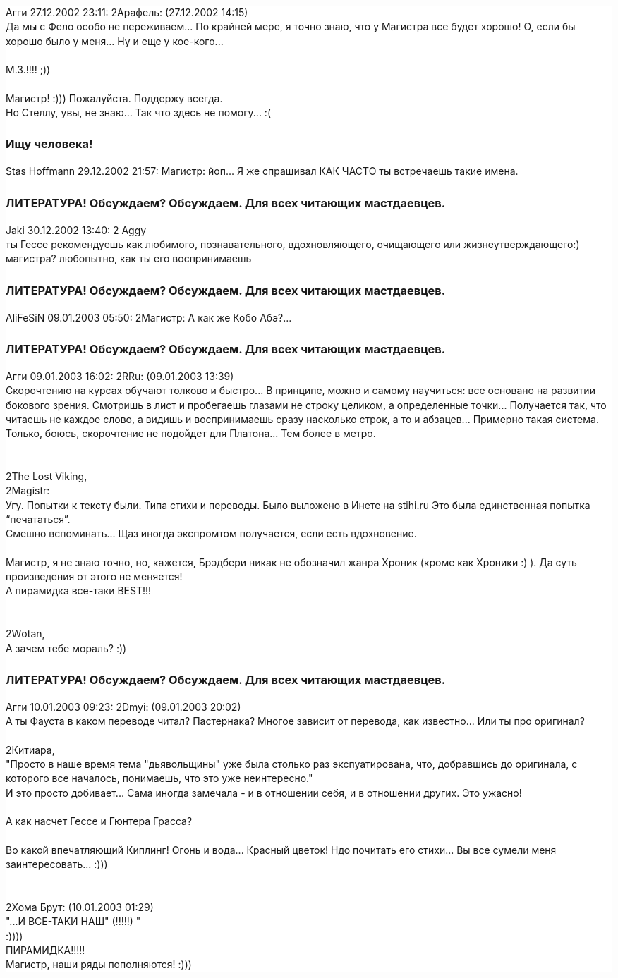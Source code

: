 Агги 27.12.2002 23:11:
2Арафель: (27.12.2002 14:15)<BR>Да мы с Фело особо не переживаем... По крайней мере, я точно знаю, что у Магистра все будет хорошо! О, если бы хорошо было у меня... Ну и еще у кое-кого... <BR><BR>М.З.!!!! ;))<BR><BR>Магистр! :))) Пожалуйста. Поддержу всегда.<BR>Но Стеллу, увы, не знаю... Так что здесь не помогу... :(

### Ищу человека!

Stas Hoffmann 29.12.2002 21:57:
Магистр: йоп... Я же спрашивал КАК ЧАСТО ты встречаешь такие имена.

### ЛИТЕРАТУРА! Обсуждаем? Обсуждаем. Для всех читающих мастдаевцев.

Jaki 30.12.2002 13:40:
2 Aggy<BR>ты Гессе рекомендуешь как любимого, познавательного, вдохновляющего, очищающего или жизнеутверждающего:) магистра? любопытно, как ты его воспринимаешь

### ЛИТЕРАТУРА! Обсуждаем? Обсуждаем. Для всех читающих мастдаевцев.

AliFeSiN 09.01.2003 05:50:
2Магистр: А как же Кобо Абэ?...

### ЛИТЕРАТУРА! Обсуждаем? Обсуждаем. Для всех читающих мастдаевцев.

Агги 09.01.2003 16:02:
2RRu: (09.01.2003 13:39) <BR>Скорочтению на курсах  обучают толково и быстро... В принципе, можно и самому научиться: все основано на развитии бокового зрения. Смотришь в лист и пробегаешь глазами не строку целиком, а определенные точки... Получается так, что читаешь не каждое слово, а видишь и воспринимаешь сразу насколько строк, а то и абзацев... Примерно такая система. <BR>Только, боюсь, скорочтение не подойдет для Платона... Тем более в метро.<BR><BR><BR>2The Lost Viking, <BR>2Magistr:<BR>Угу. Попытки к тексту были. Типа стихи и переводы. Было выложено в Инете на stihi.ru  Это была единственная попытка “печататься”.<BR>Смешно вспоминать... Щаз иногда экспромтом получается, если есть вдохновение.<BR><BR>Магистр, я не знаю точно, но, кажется, Брэдбери никак не обозначил жанра Хроник (кроме как Хроники :) ). Да суть произведения от этого не меняется! <BR>А пирамидка все-таки BEST!!!<BR><BR><BR>2Wоtan, <BR>А зачем тебе мораль? :))

### ЛИТЕРАТУРА! Обсуждаем? Обсуждаем. Для всех читающих мастдаевцев.

Агги 10.01.2003 09:23:
2Dmyi: (09.01.2003 20:02) <BR>А ты Фауста в каком переводе читал? Пастернака? Многое зависит от перевода, как известно... Или ты про оригинал?<BR><BR>2Китиара,<BR>"Просто в наше время тема "дьявольщины" уже была столько раз экспуатирована, что, добравшись до оригинала, с которого все началось, понимаешь, что это уже неинтересно."<BR>И это просто добивает... Сама иногда замечала - и в отношении себя, и в отношении других. Это ужасно!<BR><BR>А как насчет Гессе и Гюнтера Грасса?<BR><BR>Во какой впечатляющий Киплинг! Огонь и вода... Красный цветок! Ндо почитать его стихи... Вы все сумели меня заинтересовать... :)))<BR><BR><BR>2Хома Брут: (10.01.2003 01:29) <BR>"...И ВСЕ-ТАКИ НАШ" (!!!!!) "<BR>:))))<BR>ПИРАМИДКА!!!!! <BR>Магистр, наши ряды пополняются! :)))<BR>
